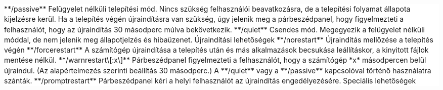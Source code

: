 <tr class="alternateRow">
<td style="border:1px solid black;">
**/passive**
</td>
<td style="border:1px solid black;">
Felügyelet nélküli telepítési mód. Nincs szükség felhasználói beavatkozásra, de a telepítési folyamat állapota kijelzésre kerül. Ha a telepítés végén újraindításra van szükség, úgy jelenik meg a párbeszédpanel, hogy figyelmezteti a felhasználót, hogy az újraindítás 30 másodperc múlva bekövetkezik.
</td>
</tr>
<tr>
<td style="border:1px solid black;">
**/quiet**
</td>
<td style="border:1px solid black;">
Csendes mód. Megegyezik a felügyelet nélküli móddal, de nem jelenik meg állapotjelzés és hibaüzenet.
</td>
</tr>
<tr>
<th colspan="2">
Újraindítási lehetőségek
</th>
</tr>
<tr class="alternateRow">
<td style="border:1px solid black;">
**/norestart**
</td>
<td style="border:1px solid black;">
Újraindítás mellőzése a telepítés végén
</td>
</tr>
<tr>
<td style="border:1px solid black;">
**/forcerestart**
</td>
<td style="border:1px solid black;">
A számítógép újraindítása a telepítés után és más alkalmazások becsukása leállításkor, a kinyitott fájlok mentése nélkül.
</td>
</tr>
<tr class="alternateRow">
<td style="border:1px solid black;">
**/warnrestart\[:x\]**
</td>
<td style="border:1px solid black;">
Párbeszédpanel figyelmezteti a felhasználót, hogy a számítógép *x* másodpercen belül újraindul. (Az alapértelmezés szerinti beállítás 30 másodperc.) A **/quiet** vagy a **/passive** kapcsolóval történő használatra szánták.
</td>
</tr>
<tr>
<td style="border:1px solid black;">
**/promptrestart**
</td>
<td style="border:1px solid black;">
Párbeszédpanel kéri a helyi felhasználót az újraindítás engedélyezésére.
</td>
</tr>
<tr>
<th colspan="2">
Speciális lehetőségek
</th>
</tr>